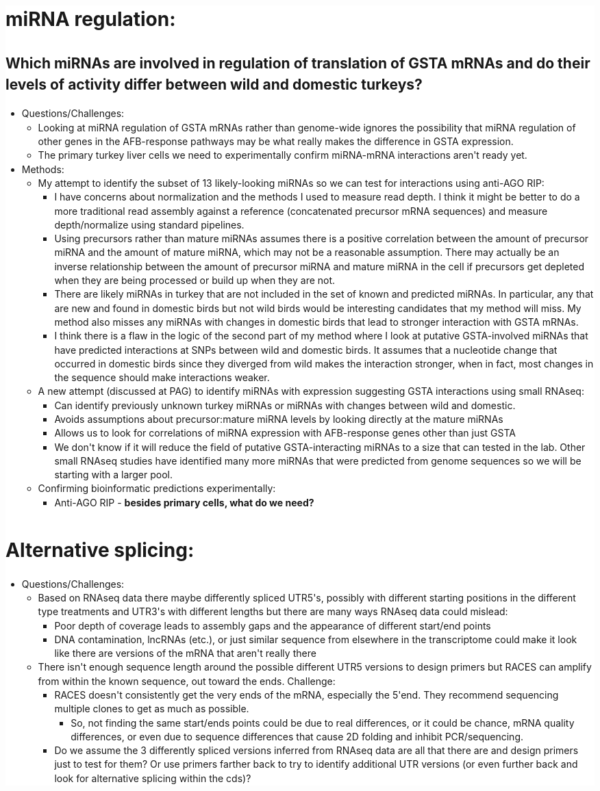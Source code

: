 # miRNA regulation:

## Which miRNAs are involved in regulation of translation of GSTA mRNAs and do their levels of activity differ between wild and domestic turkeys?

  * Questions/Challenges:
    * Looking at miRNA regulation of GSTA mRNAs rather than genome-wide ignores the possibility that miRNA regulation of other genes in the AFB-response pathways may be what really makes the difference in GSTA expression.
    * The primary turkey liver cells we need to experimentally confirm miRNA-mRNA interactions aren't ready yet.
  * Methods:
    * My attempt to identify the subset of 13 likely-looking miRNAs so we can test for interactions using anti-AGO RIP:
      * I have concerns about normalization and the methods I used to measure read depth. I think it might be better to do a more traditional read assembly against a reference (concatenated precursor mRNA sequences) and measure depth/normalize using standard pipelines.
      * Using precursors rather than mature miRNAs assumes there is a positive correlation between the amount of precursor miRNA and the amount of mature miRNA, which may not be a reasonable assumption. There may actually be an inverse relationship between the amount of precursor miRNA and mature miRNA in the cell if precursors get depleted when they are being processed or build up when they are not.
      * There are likely miRNAs in turkey that are not included in the set of known and predicted miRNAs. In particular, any that are new and found in domestic birds but not wild birds would be interesting candidates that my method will miss. My method also misses any miRNAs with changes in domestic birds that lead to stronger interaction with GSTA mRNAs.
      * I think there is a flaw in the logic of the second part of my method where I look at putative GSTA-involved miRNAs that have predicted interactions at SNPs between wild and domestic birds. It assumes that a nucleotide change that occurred in domestic birds since they diverged from wild makes the interaction stronger, when in fact, most changes in the sequence should make interactions weaker.
    * A new attempt (discussed at PAG) to identify miRNAs with expression suggesting GSTA interactions using small RNAseq:
      * Can identify previously unknown turkey miRNAs or miRNAs with changes between wild and domestic.
      * Avoids assumptions about precursor:mature miRNA levels by looking directly at the mature miRNAs
      * Allows us to look for correlations of miRNA expression with AFB-response genes other than just GSTA
      * We don't know if it will reduce the field of putative GSTA-interacting miRNAs to a size that can tested in the lab. Other small RNAseq studies have identified many more miRNAs that were predicted from genome sequences so we will be starting with a larger pool.
    * Confirming bioinformatic predictions experimentally:
      * Anti-AGO RIP - __besides primary cells, what do we need?__

# Alternative splicing:

  * Questions/Challenges:
    * Based on RNAseq data there maybe differently spliced UTR5's, possibly with different starting positions in the different type treatments and UTR3's with different lengths but there are many ways RNAseq data could mislead:
      * Poor depth of coverage leads to assembly gaps and the appearance of different start/end points
      * DNA contamination, lncRNAs (etc.), or just similar sequence from elsewhere in the transcriptome could make it look like there are versions of the mRNA that aren't really there
    * There isn't enough sequence length around the possible different UTR5 versions to design primers but RACES can amplify from within the known sequence, out toward the ends. Challenge:
      * RACES doesn't consistently get the very ends of the mRNA, especially the 5'end. They recommend sequencing multiple clones to get as much as possible.
        * So, not finding the same start/ends points could be due to real differences, or it could be chance, mRNA quality differences, or even due to sequence differences that cause 2D folding and inhibit PCR/sequencing.
      * Do we assume the 3 differently spliced versions inferred from RNAseq data are all that there are and design primers just to test for them? Or use primers farther back to try to identify additional UTR versions (or even further back and look for alternative splicing within the cds)?
